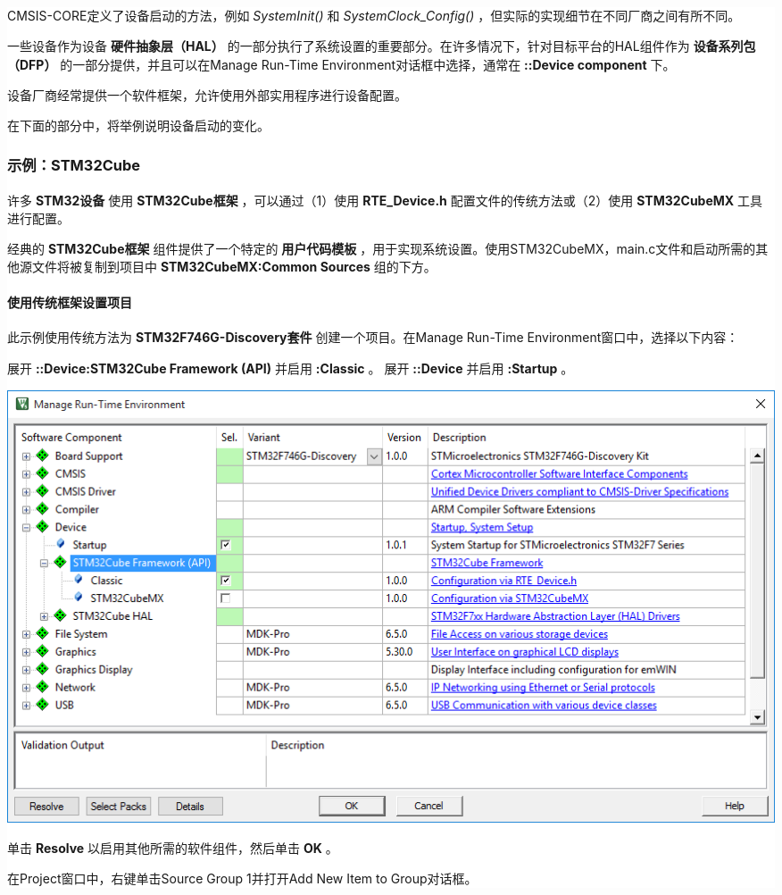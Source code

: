 CMSIS-CORE定义了设备启动的方法，例如 *SystemInit()* 和 *SystemClock_Config()* ，但实际的实现细节在不同厂商之间有所不同。

一些设备作为设备 **硬件抽象层（HAL）** 的一部分执行了系统设置的重要部分。在许多情况下，针对目标平台的HAL组件作为 **设备系列包（DFP）** 的一部分提供，并且可以在Manage Run-Time Environment对话框中选择，通常在 **::Device component** 下。

设备厂商经常提供一个软件框架，允许使用外部实用程序进行设备配置。

在下面的部分中，将举例说明设备启动的变化。

### 示例：STM32Cube
许多 **STM32设备** 使用 **STM32Cube框架** ，可以通过（1）使用 **RTE_Device.h** 配置文件的传统方法或（2）使用 **STM32CubeMX** 工具进行配置。

经典的 **STM32Cube框架** 组件提供了一个特定的 **用户代码模板** ，用于实现系统设置。使用STM32CubeMX，main.c文件和启动所需的其他源文件将被复制到项目中 **STM32CubeMX:Common Sources** 组的下方。

#### 使用传统框架设置项目

此示例使用传统方法为 **STM32F746G-Discovery套件** 创建一个项目。在Manage Run-Time Environment窗口中，选择以下内容：

展开 **::Device:STM32Cube Framework (API)** 并启用 **:Classic** 。
展开 **::Device** 并启用 **:Startup** 。

![stm32f746](stm32f746.png)

单击 **Resolve** 以启用其他所需的软件组件，然后单击 **OK** 。

在Project窗口中，右键单击Source Group 1并打开Add New Item to Group对话框。

